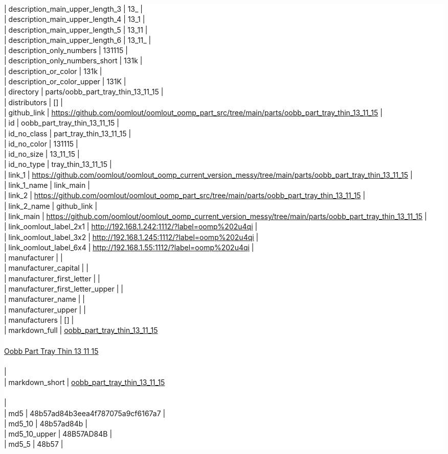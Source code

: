 | description_main_upper_length_3 | 13_ |  
| description_main_upper_length_4 | 13_1 |  
| description_main_upper_length_5 | 13_11 |  
| description_main_upper_length_6 | 13_11_ |  
| description_only_numbers | 131115 |  
| description_only_numbers_short | 131k |  
| description_or_color | 131k |  
| description_or_color_upper | 131K |  
| directory | parts/oobb_part_tray_thin_13_11_15 |  
| distributors | [] |  
| github_link | https://github.com/oomlout/oomlout_oomp_part_src/tree/main/parts/oobb_part_tray_thin_13_11_15 |  
| id | oobb_part_tray_thin_13_11_15 |  
| id_no_class | part_tray_thin_13_11_15 |  
| id_no_color | 131115 |  
| id_no_size | 13_11_15 |  
| id_no_type | tray_thin_13_11_15 |  
| link_1 | https://github.com/oomlout/oomlout_oomp_current_version_messy/tree/main/parts/oobb_part_tray_thin_13_11_15 |  
| link_1_name | link_main |  
| link_2 | https://github.com/oomlout/oomlout_oomp_part_src/tree/main/parts/oobb_part_tray_thin_13_11_15 |  
| link_2_name | github_link |  
| link_main | https://github.com/oomlout/oomlout_oomp_current_version_messy/tree/main/parts/oobb_part_tray_thin_13_11_15 |  
| link_oomlout_label_2x1 | http://192.168.1.242:1112/?label=oomp%202u4qi |  
| link_oomlout_label_3x2 | http://192.168.1.245:1112/?label=oomp%202u4qi |  
| link_oomlout_label_6x4 | http://192.168.1.55:1112/?label=oomp%202u4qi |  
| manufacturer |  |  
| manufacturer_capital |  |  
| manufacturer_first_letter |  |  
| manufacturer_first_letter_upper |  |  
| manufacturer_name |  |  
| manufacturer_upper |  |  
| manufacturers | [] |  
| markdown_full | [oobb_part_tray_thin_13_11_15](https://github.com/oomlout/oomlout_oomp_current_version_messy/tree/main/parts/oobb_part_tray_thin_13_11_15)<br>[](https://github.com/oomlout/oomlout_oomp_current_version_messy/tree/main/parts/oobb_part_tray_thin_13_11_15)<br>[Oobb Part Tray Thin 13 11 15](https://github.com/oomlout/oomlout_oomp_current_version_messy/tree/main/parts/oobb_part_tray_thin_13_11_15)<br><br> |  
| markdown_short | [oobb_part_tray_thin_13_11_15](https://github.com/oomlout/oomlout_oomp_current_version_messy/tree/main/parts/oobb_part_tray_thin_13_11_15)<br><br> |  
| md5 | 48b57ad84b3eea4f787075a9cf6167a7 |  
| md5_10 | 48b57ad84b |  
| md5_10_upper | 48B57AD84B |  
| md5_5 | 48b57 |  
